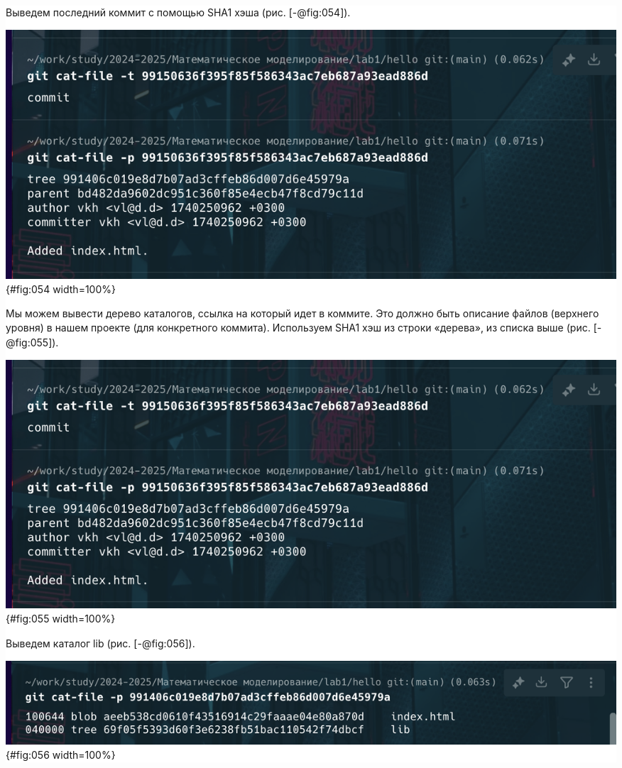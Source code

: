 Выведем последний коммит с помощью SHA1 хэша (рис. [-@fig:054]).

![Вывод последнего коммита с помощью SHA1 хэша](image/46.png){#fig:054 width=100%}

Мы можем вывести дерево каталогов, ссылка на который идет в коммите. Это должно быть описание файлов (верхнего уровня) в нашем проекте (для конкретного
коммита). Используем SHA1 хэш из строки «дерева», из списка выше (рис. [-@fig:055]).

![Поиск дерева](image/46.png){#fig:055 width=100%}

Выведем каталог lib (рис. [-@fig:056]).

![Вывод каталога lib](image/47.png){#fig:056 width=100%}
